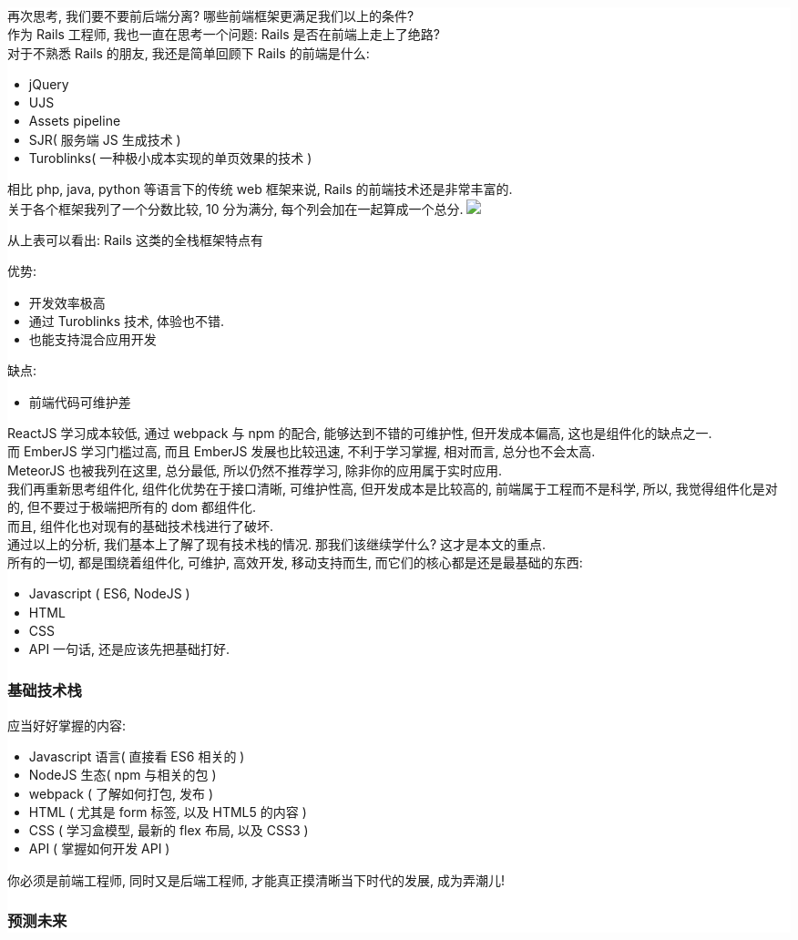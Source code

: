 再次思考, 我们要不要前后端分离? 哪些前端框架更满足我们以上的条件?     
作为 Rails 工程师, 我也一直在思考一个问题: Rails 是否在前端上走上了绝路?   
对于不熟悉 Rails 的朋友, 我还是简单回顾下 Rails 的前端是什么:

+ jQuery
+ UJS
+ Assets pipeline
+ SJR( 服务端 JS 生成技术 )
+ Turoblinks( 一种极小成本实现的单页效果的技术 )

相比 php, java, python 等语言下的传统 web 框架来说, Rails 的前端技术还是非常丰富的.  
关于各个框架我列了一个分数比较, 10 分为满分, 每个列会加在一起算成一个总分. 
 ![](http://7xth8v.com2.z0.glb.qiniucdn.com/image/n-web-score-2016.jpeg)

从上表可以看出:
Rails 这类的全栈框架特点有

优势:

+ 开发效率极高
+ 通过 Turoblinks 技术, 体验也不错.
+ 也能支持混合应用开发

缺点:

+ 前端代码可维护差

ReactJS 学习成本较低, 通过 webpack 与 npm 的配合, 能够达到不错的可维护性, 但开发成本偏高, 这也是组件化的缺点之一.     
而 EmberJS 学习门槛过高, 而且 EmberJS 发展也比较迅速, 不利于学习掌握, 相对而言, 总分也不会太高.     
MeteorJS 也被我列在这里, 总分最低, 所以仍然不推荐学习, 除非你的应用属于实时应用.    
我们再重新思考组件化, 组件化优势在于接口清晰, 可维护性高, 但开发成本是比较高的, 前端属于工程而不是科学, 所以, 我觉得组件化是对的, 但不要过于极端把所有的 dom 都组件化.       
而且, 组件化也对现有的基础技术栈进行了破坏.    
通过以上的分析, 我们基本上了解了现有技术栈的情况. 那我们该继续学什么? 这才是本文的重点.     
所有的一切, 都是围绕着组件化, 可维护, 高效开发, 移动支持而生, 而它们的核心都是还是最基础的东西:     

+ Javascript ( ES6, NodeJS )
+ HTML
+ CSS
+ API
一句话, 还是应该先把基础打好.

### 基础技术栈

应当好好掌握的内容:

+ Javascript 语言( 直接看 ES6 相关的 )
+ NodeJS 生态( npm 与相关的包 )
+ webpack ( 了解如何打包, 发布 )
+ HTML ( 尤其是 form 标签, 以及 HTML5 的内容 )
+ CSS ( 学习盒模型, 最新的 flex 布局, 以及 CSS3 )
+ API ( 掌握如何开发 API )

你必须是前端工程师, 同时又是后端工程师, 才能真正摸清晰当下时代的发展, 成为弄潮儿!

### 预测未来
